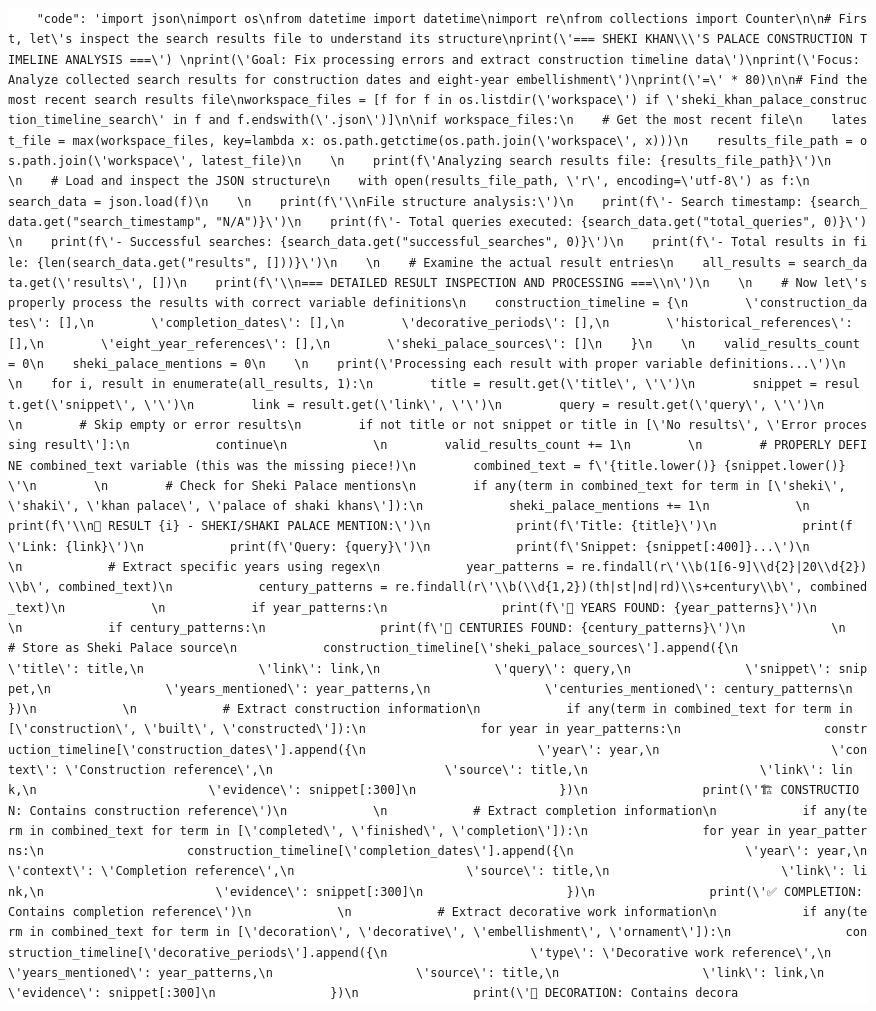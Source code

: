 ```
    "code": 'import json\nimport os\nfrom datetime import datetime\nimport re\nfrom collections import Counter\n\n# First, let\'s inspect the search results file to understand its structure\nprint(\'=== SHEKI KHAN\\\'S PALACE CONSTRUCTION TIMELINE ANALYSIS ===\') \nprint(\'Goal: Fix processing errors and extract construction timeline data\')\nprint(\'Focus: Analyze collected search results for construction dates and eight-year embellishment\')\nprint(\'=\' * 80)\n\n# Find the most recent search results file\nworkspace_files = [f for f in os.listdir(\'workspace\') if \'sheki_khan_palace_construction_timeline_search\' in f and f.endswith(\'.json\')]\n\nif workspace_files:\n    # Get the most recent file\n    latest_file = max(workspace_files, key=lambda x: os.path.getctime(os.path.join(\'workspace\', x)))\n    results_file_path = os.path.join(\'workspace\', latest_file)\n    \n    print(f\'Analyzing search results file: {results_file_path}\')\n    \n    # Load and inspect the JSON structure\n    with open(results_file_path, \'r\', encoding=\'utf-8\') as f:\n        search_data = json.load(f)\n    \n    print(f\'\\nFile structure analysis:\')\n    print(f\'- Search timestamp: {search_data.get("search_timestamp", "N/A")}\')\n    print(f\'- Total queries executed: {search_data.get("total_queries", 0)}\')\n    print(f\'- Successful searches: {search_data.get("successful_searches", 0)}\')\n    print(f\'- Total results in file: {len(search_data.get("results", []))}\')\n    \n    # Examine the actual result entries\n    all_results = search_data.get(\'results\', [])\n    print(f\'\\n=== DETAILED RESULT INSPECTION AND PROCESSING ===\\n\')\n    \n    # Now let\'s properly process the results with correct variable definitions\n    construction_timeline = {\n        \'construction_dates\': [],\n        \'completion_dates\': [],\n        \'decorative_periods\': [],\n        \'historical_references\': [],\n        \'eight_year_references\': [],\n        \'sheki_palace_sources\': []\n    }\n    \n    valid_results_count = 0\n    sheki_palace_mentions = 0\n    \n    print(\'Processing each result with proper variable definitions...\')\n    \n    for i, result in enumerate(all_results, 1):\n        title = result.get(\'title\', \'\')\n        snippet = result.get(\'snippet\', \'\')\n        link = result.get(\'link\', \'\')\n        query = result.get(\'query\', \'\')\n        \n        # Skip empty or error results\n        if not title or not snippet or title in [\'No results\', \'Error processing result\']:\n            continue\n            \n        valid_results_count += 1\n        \n        # PROPERLY DEFINE combined_text variable (this was the missing piece!)\n        combined_text = f\'{title.lower()} {snippet.lower()}\'\n        \n        # Check for Sheki Palace mentions\n        if any(term in combined_text for term in [\'sheki\', \'shaki\', \'khan palace\', \'palace of shaki khans\']):\n            sheki_palace_mentions += 1\n            \n            print(f\'\\n🏰 RESULT {i} - SHEKI/SHAKI PALACE MENTION:\')\n            print(f\'Title: {title}\')\n            print(f\'Link: {link}\')\n            print(f\'Query: {query}\')\n            print(f\'Snippet: {snippet[:400]}...\')\n            \n            # Extract specific years using regex\n            year_patterns = re.findall(r\'\\b(1[6-9]\\d{2}|20\\d{2})\\b\', combined_text)\n            century_patterns = re.findall(r\'\\b(\\d{1,2})(th|st|nd|rd)\\s+century\\b\', combined_text)\n            \n            if year_patterns:\n                print(f\'📅 YEARS FOUND: {year_patterns}\')\n            \n            if century_patterns:\n                print(f\'📅 CENTURIES FOUND: {century_patterns}\')\n            \n            # Store as Sheki Palace source\n            construction_timeline[\'sheki_palace_sources\'].append({\n                \'title\': title,\n                \'link\': link,\n                \'query\': query,\n                \'snippet\': snippet,\n                \'years_mentioned\': year_patterns,\n                \'centuries_mentioned\': century_patterns\n            })\n            \n            # Extract construction information\n            if any(term in combined_text for term in [\'construction\', \'built\', \'constructed\']):\n                for year in year_patterns:\n                    construction_timeline[\'construction_dates\'].append({\n                        \'year\': year,\n                        \'context\': \'Construction reference\',\n                        \'source\': title,\n                        \'link\': link,\n                        \'evidence\': snippet[:300]\n                    })\n                print(\'🏗️ CONSTRUCTION: Contains construction reference\')\n            \n            # Extract completion information\n            if any(term in combined_text for term in [\'completed\', \'finished\', \'completion\']):\n                for year in year_patterns:\n                    construction_timeline[\'completion_dates\'].append({\n                        \'year\': year,\n                        \'context\': \'Completion reference\',\n                        \'source\': title,\n                        \'link\': link,\n                        \'evidence\': snippet[:300]\n                    })\n                print(\'✅ COMPLETION: Contains completion reference\')\n            \n            # Extract decorative work information\n            if any(term in combined_text for term in [\'decoration\', \'decorative\', \'embellishment\', \'ornament\']):\n                construction_timeline[\'decorative_periods\'].append({\n                    \'type\': \'Decorative work reference\',\n                    \'years_mentioned\': year_patterns,\n                    \'source\': title,\n                    \'link\': link,\n                    \'evidence\': snippet[:300]\n                })\n                print(\'🎨 DECORATION: Contains decora
```